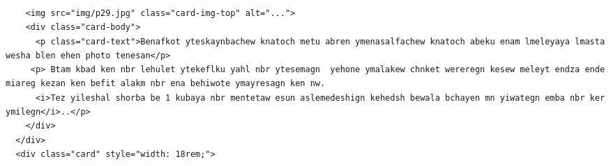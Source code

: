         <img src="img/p29.jpg" class="card-img-top" alt="...">
        <div class="card-body">
          <p class="card-text">Benafkot yteskaynbachew knatoch metu abren ymenasalfachew knatoch abeku enam lmeleyaya lmastawesha blen ehen photo tenesan</p>
         <p> Btam kbad ken nbr lehulet ytekeflku yahl nbr ytesemagn  yehone ymalakew chnket wereregn kesew meleyt endza endemiareg kezan ken befit alakm nbr ena behiwote ymayresagn ken nw.
          <i>Tez yileshal shorba be 1 kubaya nbr mentetaw esun aslemedeshign kehedsh bewala bchayen mn yiwategn emba nbr ker ymilegn</i>..</p>
        </div>
      </div>
      <div class="card" style="width: 18rem;">
